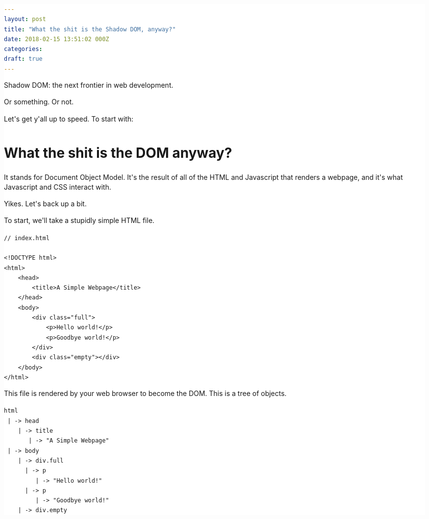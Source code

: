 ```yaml
---
layout: post
title: "What the shit is the Shadow DOM, anyway?"
date: 2018-02-15 13:51:02 000Z
categories:
draft: true
---
```


Shadow DOM: the next frontier in web development.

Or something. Or not.

Let's get y'all up to speed. To start with:
# What the shit is the DOM anyway?

It stands for Document Object Model. It's the result of all of the HTML and Javascript that renders a webpage, and it's what Javascript and CSS interact with.

Yikes. Let's back up a bit.

To start, we'll take a stupidly simple HTML file.
```language-markup
// index.html

<!DOCTYPE html>
<html>
    <head>
        <title>A Simple Webpage</title>
    </head>
    <body>
        <div class="full">
            <p>Hello world!</p>
            <p>Goodbye world!</p>
        </div>
        <div class="empty"></div>
    </body>
</html>
```

This file is rendered by your web browser to become the DOM. This is a tree of objects.
```
html
 | -> head
    | -> title
       | -> "A Simple Webpage"
 | -> body
    | -> div.full
      | -> p
         | -> "Hello world!"
      | -> p
         | -> "Goodbye world!"
    | -> div.empty
```
